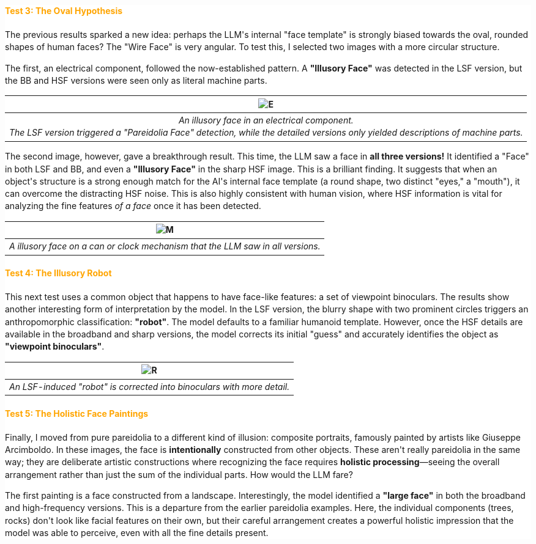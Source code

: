 #### <span style="color:orange;"> Test 3: The Oval Hypothesis </span>

The previous results sparked a new idea: perhaps the LLM's internal "face template" is strongly biased towards the oval, rounded shapes of human faces? The "Wire Face" is very angular. To test this, I selected two images with a more circular structure.

The first, an electrical component, followed the now-established pattern. A **"Illusory Face"** was detected in the LSF version, but the BB and HSF versions were seen only as literal machine parts.

| ![E](/images/E.png)|
|:-:|
| *An illusory face in an electrical component.*<br>*The LSF version triggered a "Pareidolia Face" detection, while the detailed versions only yielded descriptions of machine parts.*|

The second image, however, gave a breakthrough result. This time, the LLM saw a face in **all three versions!** It identified a "Face" in both LSF and BB, and even a **"Illusory Face"** in the sharp HSF image. This is a brilliant finding. It suggests that when an object's structure is a strong enough match for the AI's internal face template (a round shape, two distinct "eyes," a "mouth"), it can overcome the distracting HSF noise. This is also highly consistent with human vision, where HSF information is vital for analyzing the fine features *of a face* once it has been detected.

| ![M](/images/M.png)|
|:-:|
| *A illusory face on a can or clock mechanism that the LLM saw in all versions.*|

#### <span style="color:orange;"> Test 4: The Illusory Robot </span>

This next test uses a common object that happens to have face-like features: a set of viewpoint binoculars. The results show another interesting form of interpretation by the model. In the LSF version, the blurry shape with two prominent circles triggers an anthropomorphic classification: **"robot"**. The model defaults to a familiar humanoid template. However, once the HSF details are available in the broadband and sharp versions, the model corrects its initial "guess" and accurately identifies the object as **"viewpoint binoculars"**.

| ![R](/images/R.png)|
|:-:|
| *An LSF-induced "robot" is corrected into binoculars with more detail.*|

#### <span style="color:orange;"> Test 5: The Holistic Face Paintings </span>

Finally, I moved from pure pareidolia to a different kind of illusion: composite portraits, famously painted by artists like Giuseppe Arcimboldo. In these images, the face is **intentionally** constructed from other objects. These aren't really pareidolia in the same way; they are deliberate artistic constructions where recognizing the face requires **holistic processing**—seeing the overall arrangement rather than just the sum of the individual parts. How would the LLM fare?

The first painting is a face constructed from a landscape. Interestingly, the model identified a **"large face"** in both the broadband and high-frequency versions. This is a departure from the earlier pareidolia examples. Here, the individual components (trees, rocks) don't look like facial features on their own, but their careful arrangement creates a powerful holistic impression that the model was able to perceive, even with all the fine details present.
